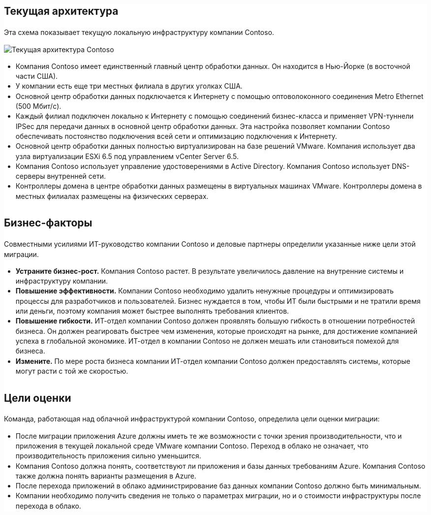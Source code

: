 

## <a name="current-architecture"></a>Текущая архитектура

Эта схема показывает текущую локальную инфраструктуру компании Contoso.

![Текущая архитектура Contoso](../migrate/azure-best-practices/media/contoso-migration-assessment/contoso-architecture.png)

- Компания Contoso имеет единственный главный центр обработки данных. Он находится в Нью-Йорке (в восточной части США).
- У компании есть еще три местных филиала в других уголках США.
- Основной центр обработки данных подключается к Интернету с помощью оптоволоконного соединения Metro Ethernet (500 Мбит/с).
- Каждый филиал подключен локально к Интернету с помощью соединений бизнес-класса и применяет VPN-туннели IPSec для передачи данных в основной центр обработки данных. Эта настройка позволяет компании Contoso обеспечивать постоянство подключения всей сети и оптимизацию подключения к Интернету.
- Основной центр обработки данных полностью виртуализирован на базе решений VMware. Компания использует два узла виртуализации ESXi 6.5 под управлением vCenter Server 6.5.
- Компания Contoso использует управление удостоверениями в Active Directory. Компания Contoso использует DNS-серверы внутренней сети.
- Контроллеры домена в центре обработки данных размещены в виртуальных машинах VMware. Контроллеры домена в местных филиалах размещены на физических серверах.

## <a name="business-drivers"></a>Бизнес-факторы

Совместными усилиями ИТ-руководство компании Contoso и деловые партнеры определили указанные ниже цели этой миграции.

- **Устраните бизнес-рост.** Компания Contoso растет. В результате увеличилось давление на внутренние системы и инфраструктуру компании.
- **Повышение эффективности.** Компании Contoso необходимо удалить ненужные процедуры и оптимизировать процессы для разработчиков и пользователей. Бизнес нуждается в том, чтобы ИТ были быстрыми и не тратили время или деньги, поэтому компания может быстрее выполнять требования клиентов.
- **Повышение гибкости.** ИТ-отдел компании Contoso должен проявлять большую гибкость в отношении потребностей бизнеса. Он должен реагировать быстрее чем изменения, которые происходят на рынке, для достижение компанией успеха в глобальной экономике. ИТ-отдел в компании Contoso не должен мешать или становиться помехой для бизнеса.
- **Измените.** По мере роста бизнеса компании ИТ-отдел компании Contoso должен предоставлять системы, которые могут расти с той же скоростью.

## <a name="assessment-goals"></a>Цели оценки

Команда, работающая над облачной инфраструктурой компании Contoso, определила цели оценки миграции:

- После миграции приложения Azure должны иметь те же возможности с точки зрения производительности, что и приложения в текущей локальной среде VMware компании Contoso. Переход в облако не означает, что производительность приложения сильно уменьшится.
- Компания Contoso должна понять, соответствуют ли приложения и базы данных требованиям Azure. Компания Contoso также должна понять варианты размещения в Azure.
- После перехода приложений в облако администрирование баз данных компании Contoso должно быть минимальным.
- Компании необходимо получить сведения не только о параметрах миграции, но и о стоимости инфраструктуры после перехода в облако.
